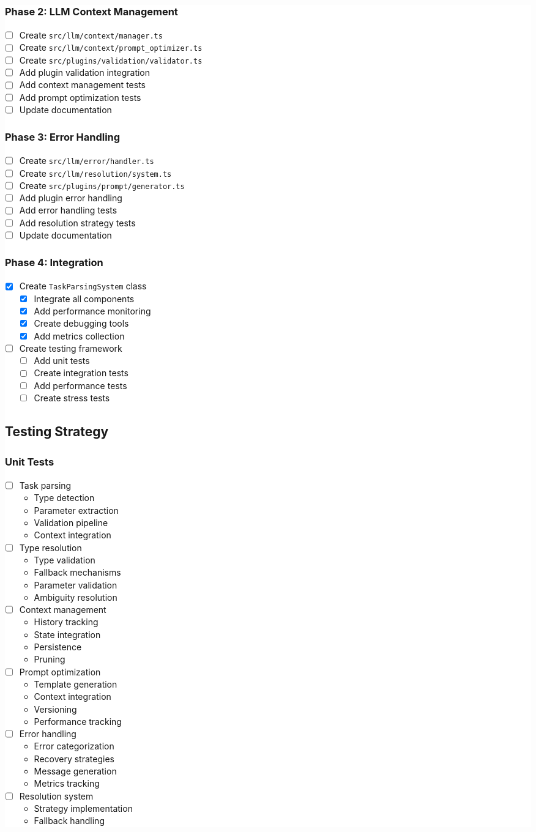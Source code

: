 ### Phase 2: LLM Context Management
- [ ] Create `src/llm/context/manager.ts`
- [ ] Create `src/llm/context/prompt_optimizer.ts`
- [ ] Create `src/plugins/validation/validator.ts`
- [ ] Add plugin validation integration
- [ ] Add context management tests
- [ ] Add prompt optimization tests
- [ ] Update documentation

### Phase 3: Error Handling
- [ ] Create `src/llm/error/handler.ts`
- [ ] Create `src/llm/resolution/system.ts`
- [ ] Create `src/plugins/prompt/generator.ts`
- [ ] Add plugin error handling
- [ ] Add error handling tests
- [ ] Add resolution strategy tests
- [ ] Update documentation

### Phase 4: Integration
- [x] Create `TaskParsingSystem` class
  - [x] Integrate all components
  - [x] Add performance monitoring
  - [x] Create debugging tools
  - [x] Add metrics collection
- [ ] Create testing framework
  - [ ] Add unit tests
  - [ ] Create integration tests
  - [ ] Add performance tests
  - [ ] Create stress tests

## Testing Strategy

### Unit Tests
- [ ] Task parsing
  - Type detection
  - Parameter extraction
  - Validation pipeline
  - Context integration
- [ ] Type resolution
  - Type validation
  - Fallback mechanisms
  - Parameter validation
  - Ambiguity resolution
- [ ] Context management
  - History tracking
  - State integration
  - Persistence
  - Pruning
- [ ] Prompt optimization
  - Template generation
  - Context integration
  - Versioning
  - Performance tracking
- [ ] Error handling
  - Error categorization
  - Recovery strategies
  - Message generation
  - Metrics tracking
- [ ] Resolution system
  - Strategy implementation
  - Fallback handling